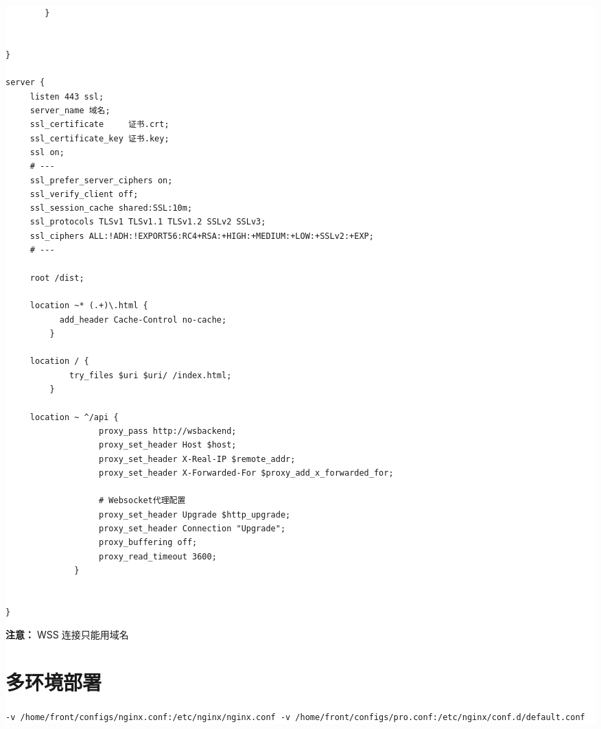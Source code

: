```
        }


}

server {
     listen 443 ssl;
     server_name 域名;
     ssl_certificate     证书.crt;
     ssl_certificate_key 证书.key;
     ssl on;
     # ---
     ssl_prefer_server_ciphers on;
     ssl_verify_client off;
     ssl_session_cache shared:SSL:10m;
     ssl_protocols TLSv1 TLSv1.1 TLSv1.2 SSLv2 SSLv3;
     ssl_ciphers ALL:!ADH:!EXPORT56:RC4+RSA:+HIGH:+MEDIUM:+LOW:+SSLv2:+EXP;
     # ---

     root /dist;

     location ~* (.+)\.html {
           add_header Cache-Control no-cache;
         }

     location / {
             try_files $uri $uri/ /index.html;
         }

     location ~ ^/api {
                   proxy_pass http://wsbackend;
                   proxy_set_header Host $host;
                   proxy_set_header X-Real-IP $remote_addr;
                   proxy_set_header X-Forwarded-For $proxy_add_x_forwarded_for;

                   # Websocket代理配置
                   proxy_set_header Upgrade $http_upgrade;
                   proxy_set_header Connection "Upgrade";
                   proxy_buffering off;
                   proxy_read_timeout 3600;
              }


}
```

**注意：** WSS 连接只能用域名

# 多环境部署

```
-v /home/front/configs/nginx.conf:/etc/nginx/nginx.conf -v /home/front/configs/pro.conf:/etc/nginx/conf.d/default.conf
```

